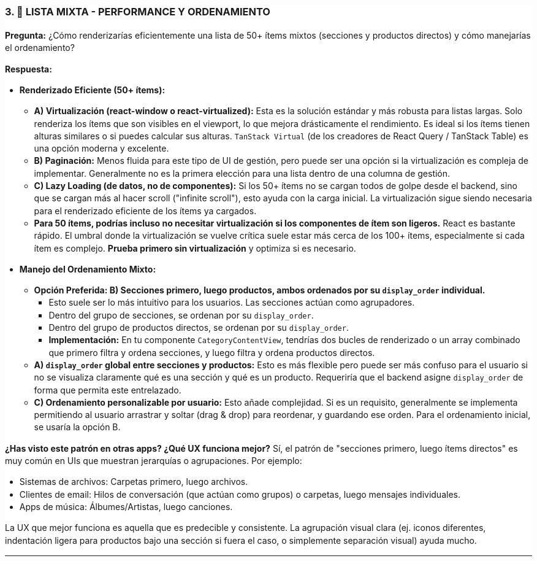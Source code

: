 
### **3. 🎨 LISTA MIXTA - PERFORMANCE Y ORDENAMIENTO**

**Pregunta:** ¿Cómo renderizarías eficientemente una lista de 50+ ítems mixtos (secciones y productos directos) y cómo manejarías el ordenamiento?

**Respuesta:**

- **Renderizado Eficiente (50+ ítems):**

  - **A) Virtualización (react-window o react-virtualized):** Esta es la solución estándar y más robusta para listas largas. Solo renderiza los ítems que son visibles en el viewport, lo que mejora drásticamente el rendimiento. Es ideal si los ítems tienen alturas similares o si puedes calcular sus alturas. `TanStack Virtual` (de los creadores de React Query / TanStack Table) es una opción moderna y excelente.
  - **B) Paginación:** Menos fluida para este tipo de UI de gestión, pero puede ser una opción si la virtualización es compleja de implementar. Generalmente no es la primera elección para una lista dentro de una columna de gestión.
  - **C) Lazy Loading (de datos, no de componentes):** Si los 50+ ítems no se cargan todos de golpe desde el backend, sino que se cargan más al hacer scroll ("infinite scroll"), esto ayuda con la carga inicial. La virtualización sigue siendo necesaria para el renderizado eficiente de los ítems ya cargados.
  - **Para 50 ítems, podrías incluso no necesitar virtualización si los componentes de ítem son ligeros.** React es bastante rápido. El umbral donde la virtualización se vuelve crítica suele estar más cerca de los 100+ ítems, especialmente si cada ítem es complejo. **Prueba primero sin virtualización** y optimiza si es necesario.

- **Manejo del Ordenamiento Mixto:**
  - **Opción Preferida: B) Secciones primero, luego productos, ambos ordenados por su `display_order` individual.**
    - Esto suele ser lo más intuitivo para los usuarios. Las secciones actúan como agrupadores.
    - Dentro del grupo de secciones, se ordenan por su `display_order`.
    - Dentro del grupo de productos directos, se ordenan por su `display_order`.
    - **Implementación:** En tu componente `CategoryContentView`, tendrías dos bucles de renderizado o un array combinado que primero filtra y ordena secciones, y luego filtra y ordena productos directos.
  - **A) `display_order` global entre secciones y productos:** Esto es más flexible pero puede ser más confuso para el usuario si no se visualiza claramente qué es una sección y qué es un producto. Requeriría que el backend asigne `display_order` de forma que permita este entrelazado.
  - **C) Ordenamiento personalizable por usuario:** Esto añade complejidad. Si es un requisito, generalmente se implementa permitiendo al usuario arrastrar y soltar (drag & drop) para reordenar, y guardando ese orden. Para el ordenamiento inicial, se usaría la opción B.

**¿Has visto este patrón en otras apps? ¿Qué UX funciona mejor?**
Sí, el patrón de "secciones primero, luego ítems directos" es muy común en UIs que muestran jerarquías o agrupaciones. Por ejemplo:

- Sistemas de archivos: Carpetas primero, luego archivos.
- Clientes de email: Hilos de conversación (que actúan como grupos) o carpetas, luego mensajes individuales.
- Apps de música: Álbumes/Artistas, luego canciones.

La UX que mejor funciona es aquella que es predecible y consistente. La agrupación visual clara (ej. iconos diferentes, indentación ligera para productos bajo una sección si fuera el caso, o simplemente separación visual) ayuda mucho.

---